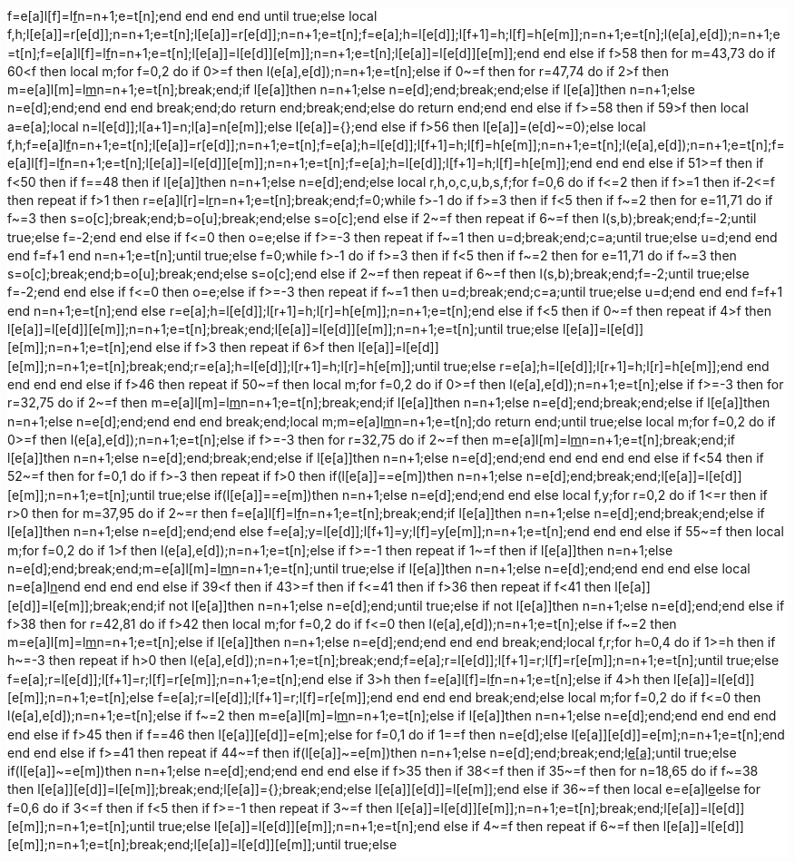 f=e[a]l[f]=l[f](y(l,f+1,e[d]))n=n+1;e=t[n];end end end end until true;else local f,h;l[e[a]]=r[e[d]];n=n+1;e=t[n];l[e[a]]=r[e[d]];n=n+1;e=t[n];f=e[a];h=l[e[d]];l[f+1]=h;l[f]=h[e[m]];n=n+1;e=t[n];l(e[a],e[d]);n=n+1;e=t[n];f=e[a]l[f]=l[f](y(l,f+1,e[d]))n=n+1;e=t[n];l[e[a]]=l[e[d]][e[m]];n=n+1;e=t[n];l[e[a]]=l[e[d]][e[m]];end end else if f>58 then for m=43,73 do if 60<f then local m;for f=0,2 do if 0>=f then l(e[a],e[d]);n=n+1;e=t[n];else if 0~=f then for r=47,74 do if 2>f then m=e[a]l[m]=l[m](y(l,m+1,e[d]))n=n+1;e=t[n];break;end;if l[e[a]]then n=n+1;else n=e[d];end;break;end;else if l[e[a]]then n=n+1;else n=e[d];end;end end end break;end;do return end;break;end;else do return end;end end else if f>=58 then if 59>f then local a=e[a];local n=l[e[d]];l[a+1]=n;l[a]=n[e[m]];else l[e[a]]={};end else if f>56 then l[e[a]]=(e[d]~=0);else local f,h;f=e[a]l[f](y(l,f+1,e[d]))n=n+1;e=t[n];l[e[a]]=r[e[d]];n=n+1;e=t[n];f=e[a];h=l[e[d]];l[f+1]=h;l[f]=h[e[m]];n=n+1;e=t[n];l(e[a],e[d]);n=n+1;e=t[n];f=e[a]l[f]=l[f](y(l,f+1,e[d]))n=n+1;e=t[n];l[e[a]]=l[e[d]][e[m]];n=n+1;e=t[n];f=e[a];h=l[e[d]];l[f+1]=h;l[f]=h[e[m]];end end end else if 51>=f then if f<50 then if f==48 then if l[e[a]]then n=n+1;else n=e[d];end;else local r,h,o,c,u,b,s,f;for f=0,6 do if f<=2 then if f>=1 then if-2<=f then repeat if f>1 then r=e[a]l[r]=l[r](y(l,r+1,e[d]))n=n+1;e=t[n];break;end;f=0;while f>-1 do if f>=3 then if f<5 then if f~=2 then for e=11,71 do if f~=3 then s=o[c];break;end;b=o[u];break;end;else s=o[c];end else if 2~=f then repeat if 6~=f then l(s,b);break;end;f=-2;until true;else f=-2;end end else if f<=0 then o=e;else if f>=-3 then repeat if f~=1 then u=d;break;end;c=a;until true;else u=d;end end end f=f+1 end n=n+1;e=t[n];until true;else f=0;while f>-1 do if f>=3 then if f<5 then if f~=2 then for e=11,71 do if f~=3 then s=o[c];break;end;b=o[u];break;end;else s=o[c];end else if 2~=f then repeat if 6~=f then l(s,b);break;end;f=-2;until true;else f=-2;end end else if f<=0 then o=e;else if f>=-3 then repeat if f~=1 then u=d;break;end;c=a;until true;else u=d;end end end f=f+1 end n=n+1;e=t[n];end else r=e[a];h=l[e[d]];l[r+1]=h;l[r]=h[e[m]];n=n+1;e=t[n];end else if f<5 then if 0~=f then repeat if 4>f then l[e[a]]=l[e[d]][e[m]];n=n+1;e=t[n];break;end;l[e[a]]=l[e[d]][e[m]];n=n+1;e=t[n];until true;else l[e[a]]=l[e[d]][e[m]];n=n+1;e=t[n];end else if f>3 then repeat if 6>f then l[e[a]]=l[e[d]][e[m]];n=n+1;e=t[n];break;end;r=e[a];h=l[e[d]];l[r+1]=h;l[r]=h[e[m]];until true;else r=e[a];h=l[e[d]];l[r+1]=h;l[r]=h[e[m]];end end end end end else if f>46 then repeat if 50~=f then local m;for f=0,2 do if 0>=f then l(e[a],e[d]);n=n+1;e=t[n];else if f>=-3 then for r=32,75 do if 2~=f then m=e[a]l[m]=l[m](y(l,m+1,e[d]))n=n+1;e=t[n];break;end;if l[e[a]]then n=n+1;else n=e[d];end;break;end;else if l[e[a]]then n=n+1;else n=e[d];end;end end end break;end;local m;m=e[a]l[m](y(l,m+1,e[d]))n=n+1;e=t[n];do return end;until true;else local m;for f=0,2 do if 0>=f then l(e[a],e[d]);n=n+1;e=t[n];else if f>=-3 then for r=32,75 do if 2~=f then m=e[a]l[m]=l[m](y(l,m+1,e[d]))n=n+1;e=t[n];break;end;if l[e[a]]then n=n+1;else n=e[d];end;break;end;else if l[e[a]]then n=n+1;else n=e[d];end;end end end end end else if f<54 then if 52~=f then for f=0,1 do if f>-3 then repeat if f>0 then if(l[e[a]]==e[m])then n=n+1;else n=e[d];end;break;end;l[e[a]]=l[e[d]][e[m]];n=n+1;e=t[n];until true;else if(l[e[a]]==e[m])then n=n+1;else n=e[d];end;end end else local f,y;for r=0,2 do if 1<=r then if r>0 then for m=37,95 do if 2~=r then f=e[a]l[f]=l[f](l[f+1])n=n+1;e=t[n];break;end;if l[e[a]]then n=n+1;else n=e[d];end;break;end;else if l[e[a]]then n=n+1;else n=e[d];end;end else f=e[a];y=l[e[d]];l[f+1]=y;l[f]=y[e[m]];n=n+1;e=t[n];end end end else if 55~=f then local m;for f=0,2 do if 1>f then l(e[a],e[d]);n=n+1;e=t[n];else if f>=-1 then repeat if 1~=f then if l[e[a]]then n=n+1;else n=e[d];end;break;end;m=e[a]l[m]=l[m](y(l,m+1,e[d]))n=n+1;e=t[n];until true;else if l[e[a]]then n=n+1;else n=e[d];end;end end end else local n=e[a]l[n](y(l,n+1,e[d]))end end end end else if 39<f then if 43>=f then if f<=41 then if f>36 then repeat if f<41 then l[e[a]][e[d]]=l[e[m]];break;end;if not l[e[a]]then n=n+1;else n=e[d];end;until true;else if not l[e[a]]then n=n+1;else n=e[d];end;end else if f>38 then for r=42,81 do if f>42 then local m;for f=0,2 do if f<=0 then l(e[a],e[d]);n=n+1;e=t[n];else if f~=2 then m=e[a]l[m]=l[m](y(l,m+1,e[d]))n=n+1;e=t[n];else if l[e[a]]then n=n+1;else n=e[d];end;end end end break;end;local f,r;for h=0,4 do if 1>=h then if h~=-3 then repeat if h>0 then l(e[a],e[d]);n=n+1;e=t[n];break;end;f=e[a];r=l[e[d]];l[f+1]=r;l[f]=r[e[m]];n=n+1;e=t[n];until true;else f=e[a];r=l[e[d]];l[f+1]=r;l[f]=r[e[m]];n=n+1;e=t[n];end else if 3>h then f=e[a]l[f]=l[f](y(l,f+1,e[d]))n=n+1;e=t[n];else if 4>h then l[e[a]]=l[e[d]][e[m]];n=n+1;e=t[n];else f=e[a];r=l[e[d]];l[f+1]=r;l[f]=r[e[m]];end end end end break;end;else local m;for f=0,2 do if f<=0 then l(e[a],e[d]);n=n+1;e=t[n];else if f~=2 then m=e[a]l[m]=l[m](y(l,m+1,e[d]))n=n+1;e=t[n];else if l[e[a]]then n=n+1;else n=e[d];end;end end end end end else if f>45 then if f==46 then l[e[a]][e[d]]=e[m];else for f=0,1 do if 1==f then n=e[d];else l[e[a]][e[d]]=e[m];n=n+1;e=t[n];end end end else if f>=41 then repeat if 44~=f then if(l[e[a]]~=e[m])then n=n+1;else n=e[d];end;break;end;l[e[a]]();until true;else if(l[e[a]]~=e[m])then n=n+1;else n=e[d];end;end end end else if f>35 then if 38<=f then if 35~=f then for n=18,65 do if f~=38 then l[e[a]][e[d]]=l[e[m]];break;end;l[e[a]]={};break;end;else l[e[a]][e[d]]=l[e[m]];end else if 36~=f then local e=e[a]l[e](y(l,e+1,h))else for f=0,6 do if 3<=f then if f<5 then if f>=-1 then repeat if 3~=f then l[e[a]]=l[e[d]][e[m]];n=n+1;e=t[n];break;end;l[e[a]]=l[e[d]][e[m]];n=n+1;e=t[n];until true;else l[e[a]]=l[e[d]][e[m]];n=n+1;e=t[n];end else if 4~=f then repeat if 6~=f then l[e[a]]=l[e[d]][e[m]];n=n+1;e=t[n];break;end;l[e[a]]=l[e[d]][e[m]];until true;else